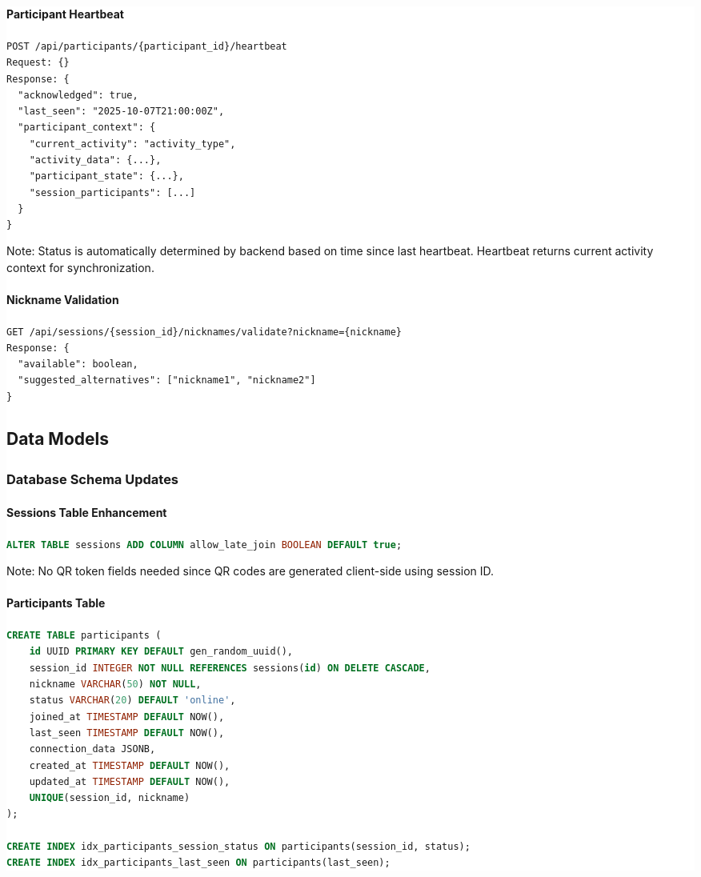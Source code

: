 #### Participant Heartbeat
```
POST /api/participants/{participant_id}/heartbeat
Request: {}
Response: {
  "acknowledged": true,
  "last_seen": "2025-10-07T21:00:00Z",
  "participant_context": {
    "current_activity": "activity_type",
    "activity_data": {...},
    "participant_state": {...},
    "session_participants": [...]
  }
}
```
Note: Status is automatically determined by backend based on time since last heartbeat. Heartbeat returns current activity context for synchronization.

#### Nickname Validation
```
GET /api/sessions/{session_id}/nicknames/validate?nickname={nickname}
Response: {
  "available": boolean,
  "suggested_alternatives": ["nickname1", "nickname2"]
}
```

## Data Models

### Database Schema Updates

#### Sessions Table Enhancement
```sql
ALTER TABLE sessions ADD COLUMN allow_late_join BOOLEAN DEFAULT true;
```
Note: No QR token fields needed since QR codes are generated client-side using session ID.

#### Participants Table
```sql
CREATE TABLE participants (
    id UUID PRIMARY KEY DEFAULT gen_random_uuid(),
    session_id INTEGER NOT NULL REFERENCES sessions(id) ON DELETE CASCADE,
    nickname VARCHAR(50) NOT NULL,
    status VARCHAR(20) DEFAULT 'online',
    joined_at TIMESTAMP DEFAULT NOW(),
    last_seen TIMESTAMP DEFAULT NOW(),
    connection_data JSONB,
    created_at TIMESTAMP DEFAULT NOW(),
    updated_at TIMESTAMP DEFAULT NOW(),
    UNIQUE(session_id, nickname)
);

CREATE INDEX idx_participants_session_status ON participants(session_id, status);
CREATE INDEX idx_participants_last_seen ON participants(last_seen);
```
